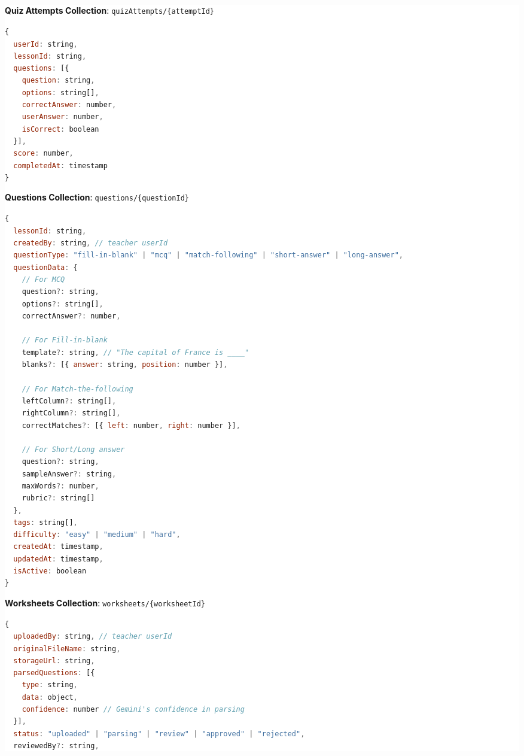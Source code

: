 **Quiz Attempts Collection**: `quizAttempts/{attemptId}`
```javascript
{
  userId: string,
  lessonId: string,
  questions: [{
    question: string,
    options: string[],
    correctAnswer: number,
    userAnswer: number,
    isCorrect: boolean
  }],
  score: number,
  completedAt: timestamp
}
```

**Questions Collection**: `questions/{questionId}`
```javascript
{
  lessonId: string,
  createdBy: string, // teacher userId
  questionType: "fill-in-blank" | "mcq" | "match-following" | "short-answer" | "long-answer",
  questionData: {
    // For MCQ
    question?: string,
    options?: string[],
    correctAnswer?: number,
    
    // For Fill-in-blank
    template?: string, // "The capital of France is ____"
    blanks?: [{ answer: string, position: number }],
    
    // For Match-the-following
    leftColumn?: string[],
    rightColumn?: string[],
    correctMatches?: [{ left: number, right: number }],
    
    // For Short/Long answer
    question?: string,
    sampleAnswer?: string,
    maxWords?: number,
    rubric?: string[]
  },
  tags: string[],
  difficulty: "easy" | "medium" | "hard",
  createdAt: timestamp,
  updatedAt: timestamp,
  isActive: boolean
}
```

**Worksheets Collection**: `worksheets/{worksheetId}`
```javascript
{
  uploadedBy: string, // teacher userId
  originalFileName: string,
  storageUrl: string,
  parsedQuestions: [{
    type: string,
    data: object,
    confidence: number // Gemini's confidence in parsing
  }],
  status: "uploaded" | "parsing" | "review" | "approved" | "rejected",
  reviewedBy?: string,
```